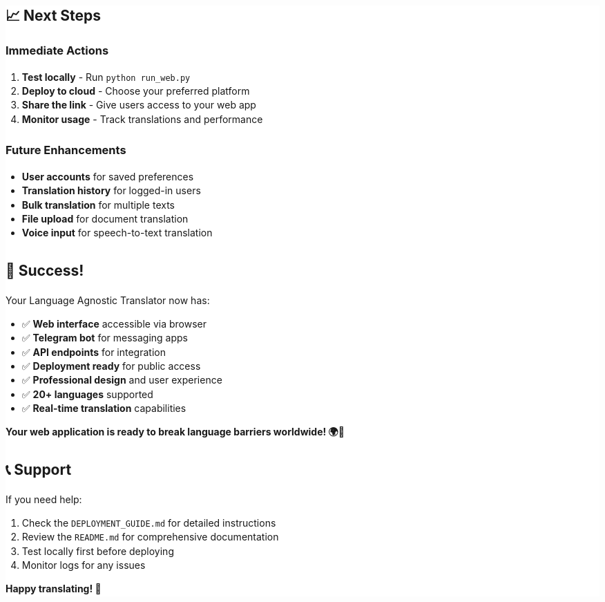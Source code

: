 ## 📈 Next Steps

### **Immediate Actions**
1. **Test locally** - Run `python run_web.py`
2. **Deploy to cloud** - Choose your preferred platform
3. **Share the link** - Give users access to your web app
4. **Monitor usage** - Track translations and performance

### **Future Enhancements**
- **User accounts** for saved preferences
- **Translation history** for logged-in users
- **Bulk translation** for multiple texts
- **File upload** for document translation
- **Voice input** for speech-to-text translation

## 🎉 Success!

Your Language Agnostic Translator now has:
- ✅ **Web interface** accessible via browser
- ✅ **Telegram bot** for messaging apps
- ✅ **API endpoints** for integration
- ✅ **Deployment ready** for public access
- ✅ **Professional design** and user experience
- ✅ **20+ languages** supported
- ✅ **Real-time translation** capabilities

**Your web application is ready to break language barriers worldwide! 🌍🤖**

## 📞 Support

If you need help:
1. Check the `DEPLOYMENT_GUIDE.md` for detailed instructions
2. Review the `README.md` for comprehensive documentation
3. Test locally first before deploying
4. Monitor logs for any issues

**Happy translating! 🚀**
